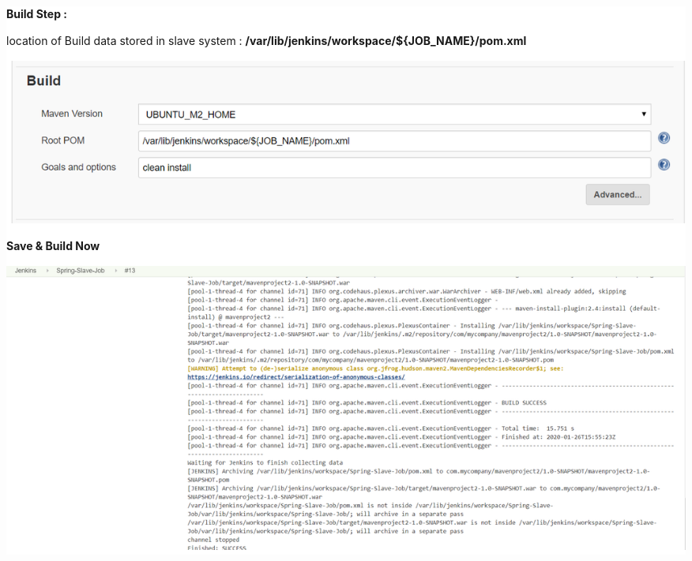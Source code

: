 **Build Step :**

location of Build data stored in slave system :
**/var/lib/jenkins/workspace/\${JOB_NAME}/pom.xml**

![](media/9b7104751600898196f5d1b490d2d4da.png)

**Save & Build Now**

![](media/2333cf68c172fbb2e5f20300cfac4cc2.png)
